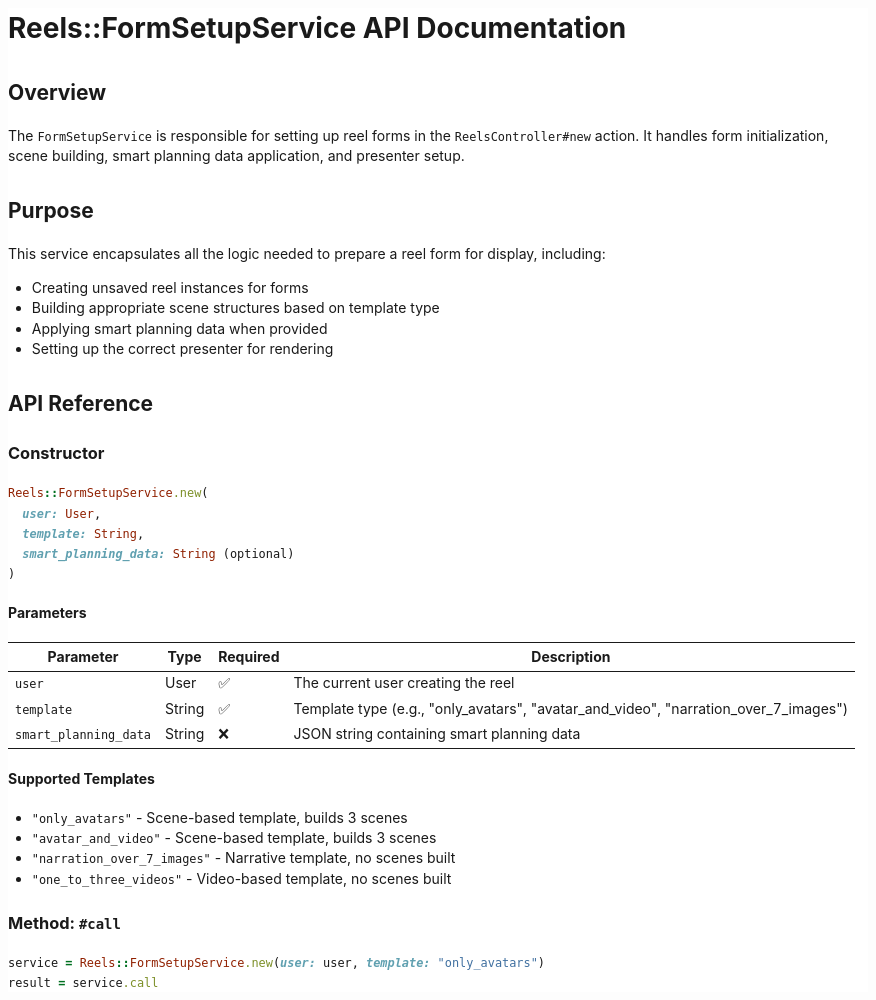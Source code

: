 # Reels::FormSetupService API Documentation

## Overview

The `FormSetupService` is responsible for setting up reel forms in the `ReelsController#new` action. It handles form initialization, scene building, smart planning data application, and presenter setup.

## Purpose

This service encapsulates all the logic needed to prepare a reel form for display, including:
- Creating unsaved reel instances for forms
- Building appropriate scene structures based on template type
- Applying smart planning data when provided
- Setting up the correct presenter for rendering

## API Reference

### Constructor

```ruby
Reels::FormSetupService.new(
  user: User,
  template: String,
  smart_planning_data: String (optional)
)
```

#### Parameters

| Parameter | Type | Required | Description |
|-----------|------|----------|-------------|
| `user` | User | ✅ | The current user creating the reel |
| `template` | String | ✅ | Template type (e.g., "only_avatars", "avatar_and_video", "narration_over_7_images") |
| `smart_planning_data` | String | ❌ | JSON string containing smart planning data |

#### Supported Templates

- `"only_avatars"` - Scene-based template, builds 3 scenes
- `"avatar_and_video"` - Scene-based template, builds 3 scenes
- `"narration_over_7_images"` - Narrative template, no scenes built
- `"one_to_three_videos"` - Video-based template, no scenes built

### Method: `#call`

```ruby
service = Reels::FormSetupService.new(user: user, template: "only_avatars")
result = service.call
```
